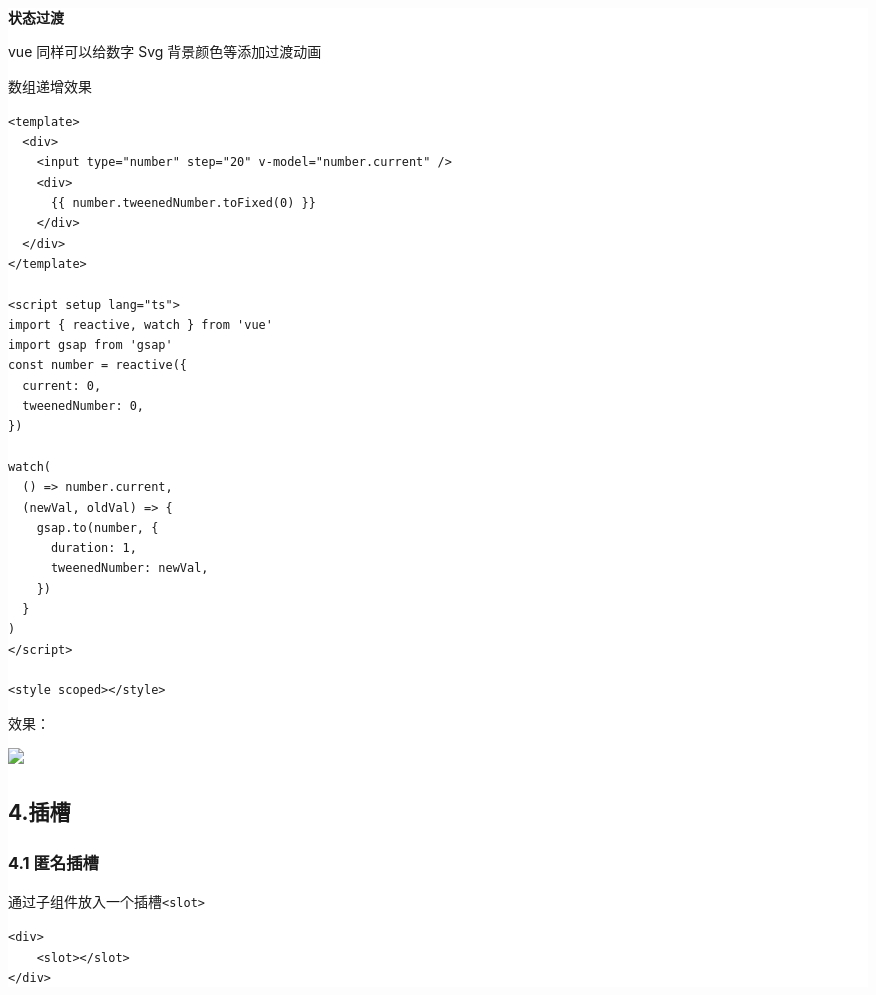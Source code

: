 **状态过渡**

vue 同样可以给数字 Svg 背景颜色等添加过渡动画

数组递增效果

```vue
<template>
  <div>
    <input type="number" step="20" v-model="number.current" />
    <div>
      {{ number.tweenedNumber.toFixed(0) }}
    </div>
  </div>
</template>

<script setup lang="ts">
import { reactive, watch } from 'vue'
import gsap from 'gsap'
const number = reactive({
  current: 0,
  tweenedNumber: 0,
})

watch(
  () => number.current,
  (newVal, oldVal) => {
    gsap.to(number, {
      duration: 1,
      tweenedNumber: newVal,
    })
  }
)
</script>

<style scoped></style>
```

效果：

![](https://pic.imgdb.cn/item/64b55ece1ddac507cce507b7.gif)

## 4.插槽

### 4.1 匿名插槽

通过子组件放入一个插槽`<slot>`

```vue
<div>
    <slot></slot>
</div>
```
